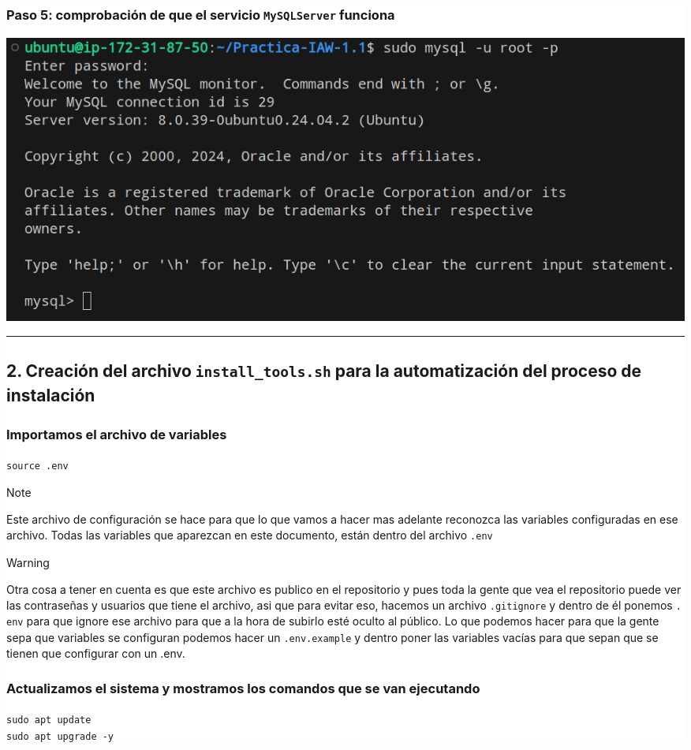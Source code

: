 ### Paso 5: comprobación de que el servicio `MySQLServer` funciona

![](docs/imagenes/mysqlserver.png)

---
## 2. Creación del archivo `install_tools.sh` para la automatización del proceso de instalación

### Importamos el archivo de variables

```
source .env
```

> [!NOTE]  
> Este archivo de configuración se hace para que lo que vamos a hacer mas adelante reconozca las variables configuradas en ese archivo. Todas las variables que aparezcan en este documento, están dentro del archivo `.env`

> [!WARNING]  
> Otra cosa a tener en cuenta es que este archivo es publico en el repositorio y pues toda la gente que vea el repositorio puede ver las contraseñas y usuarios que tiene el archivo, asi que para evitar eso, hacemos un archivo `.gitignore` y dentro de él ponemos `.env` para que ignore ese archivo para que a la hora de subirlo esté oculto al público. Lo que podemos hacer para que la gente sepa que variables se configuran podemos hacer un `.env.example` y dentro poner las variables vacías para que sepan que se tienen que configurar con un .env.

### Actualizamos el sistema y mostramos los comandos que se van ejecutando 

```
sudo apt update
sudo apt upgrade -y
```
